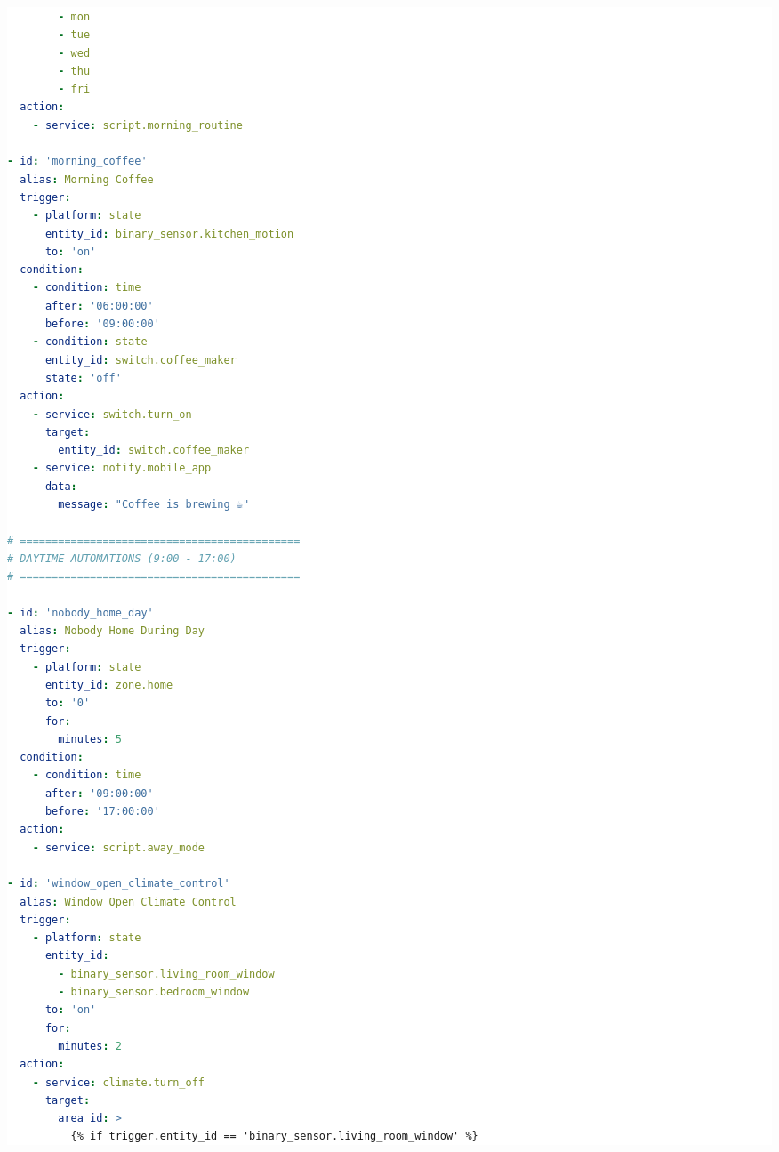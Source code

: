 ```yaml
        - mon
        - tue
        - wed
        - thu
        - fri
  action:
    - service: script.morning_routine

- id: 'morning_coffee'
  alias: Morning Coffee
  trigger:
    - platform: state
      entity_id: binary_sensor.kitchen_motion
      to: 'on'
  condition:
    - condition: time
      after: '06:00:00'
      before: '09:00:00'
    - condition: state
      entity_id: switch.coffee_maker
      state: 'off'
  action:
    - service: switch.turn_on
      target:
        entity_id: switch.coffee_maker
    - service: notify.mobile_app
      data:
        message: "Coffee is brewing ☕"

# ============================================
# DAYTIME AUTOMATIONS (9:00 - 17:00)
# ============================================

- id: 'nobody_home_day'
  alias: Nobody Home During Day
  trigger:
    - platform: state
      entity_id: zone.home
      to: '0'
      for:
        minutes: 5
  condition:
    - condition: time
      after: '09:00:00'
      before: '17:00:00'
  action:
    - service: script.away_mode

- id: 'window_open_climate_control'
  alias: Window Open Climate Control
  trigger:
    - platform: state
      entity_id:
        - binary_sensor.living_room_window
        - binary_sensor.bedroom_window
      to: 'on'
      for:
        minutes: 2
  action:
    - service: climate.turn_off
      target:
        area_id: >
          {% if trigger.entity_id == 'binary_sensor.living_room_window' %}
```